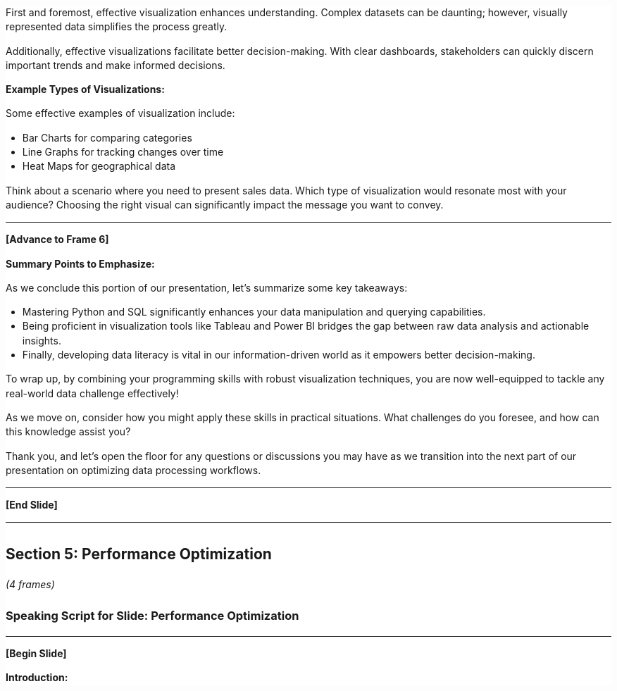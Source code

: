 First and foremost, effective visualization enhances understanding. Complex datasets can be daunting; however, visually represented data simplifies the process greatly.

Additionally, effective visualizations facilitate better decision-making. With clear dashboards, stakeholders can quickly discern important trends and make informed decisions.

**Example Types of Visualizations:**

Some effective examples of visualization include:

- Bar Charts for comparing categories
- Line Graphs for tracking changes over time
- Heat Maps for geographical data

Think about a scenario where you need to present sales data. Which type of visualization would resonate most with your audience? Choosing the right visual can significantly impact the message you want to convey.

---

**[Advance to Frame 6]**

**Summary Points to Emphasize:**

As we conclude this portion of our presentation, let’s summarize some key takeaways:

- Mastering Python and SQL significantly enhances your data manipulation and querying capabilities. 
- Being proficient in visualization tools like Tableau and Power BI bridges the gap between raw data analysis and actionable insights.
- Finally, developing data literacy is vital in our information-driven world as it empowers better decision-making.

To wrap up, by combining your programming skills with robust visualization techniques, you are now well-equipped to tackle any real-world data challenge effectively! 

As we move on, consider how you might apply these skills in practical situations. What challenges do you foresee, and how can this knowledge assist you? 

Thank you, and let’s open the floor for any questions or discussions you may have as we transition into the next part of our presentation on optimizing data processing workflows. 

---

**[End Slide]**

---

## Section 5: Performance Optimization
*(4 frames)*

### Speaking Script for Slide: Performance Optimization

---

**[Begin Slide]**

**Introduction:**
